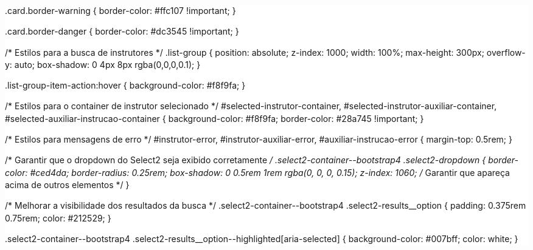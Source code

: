 .card.border-warning {
    border-color: #ffc107 !important;
}

.card.border-danger {
    border-color: #dc3545 !important;
}

/* Estilos para a busca de instrutores */
.list-group {
    position: absolute;
    z-index: 1000;
    width: 100%;
    max-height: 300px;
    overflow-y: auto;
    box-shadow: 0 4px 8px rgba(0,0,0,0.1);
}

.list-group-item-action:hover {
    background-color: #f8f9fa;
}

/* Estilos para o container de instrutor selecionado */
#selected-instrutor-container,
#selected-instrutor-auxiliar-container,
#selected-auxiliar-instrucao-container {
    background-color: #f8f9fa;
    border-color: #28a745 !important;
}

/* Estilos para mensagens de erro */
#instrutor-error,
#instrutor-auxiliar-error,
#auxiliar-instrucao-error {
    margin-top: 0.5rem;
}

/* Garantir que o dropdown do Select2 seja exibido corretamente */
.select2-container--bootstrap4 .select2-dropdown {
    border-color: #ced4da;
    border-radius: 0.25rem;
    box-shadow: 0 0.5rem 1rem rgba(0, 0, 0, 0.15);
    z-index: 1060; /* Garantir que apareça acima de outros elementos */
}

/* Melhorar a visibilidade dos resultados da busca */
.select2-container--bootstrap4 .select2-results__option {
    padding: 0.375rem 0.75rem;
    color: #212529;
}

.select2-container--bootstrap4 .select2-results__option--highlighted[aria-selected] {
    background-color: #007bff;
    color: white;
}
